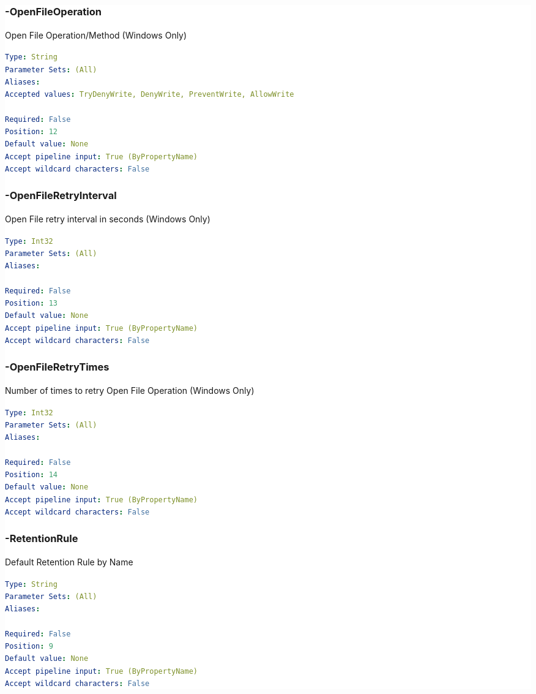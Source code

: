 ### -OpenFileOperation
Open File Operation/Method (Windows Only)

```yaml
Type: String
Parameter Sets: (All)
Aliases:
Accepted values: TryDenyWrite, DenyWrite, PreventWrite, AllowWrite

Required: False
Position: 12
Default value: None
Accept pipeline input: True (ByPropertyName)
Accept wildcard characters: False
```

### -OpenFileRetryInterval
Open File retry interval in seconds (Windows Only)

```yaml
Type: Int32
Parameter Sets: (All)
Aliases:

Required: False
Position: 13
Default value: None
Accept pipeline input: True (ByPropertyName)
Accept wildcard characters: False
```

### -OpenFileRetryTimes
Number of times to retry Open File Operation (Windows Only)

```yaml
Type: Int32
Parameter Sets: (All)
Aliases:

Required: False
Position: 14
Default value: None
Accept pipeline input: True (ByPropertyName)
Accept wildcard characters: False
```

### -RetentionRule
Default Retention Rule by Name

```yaml
Type: String
Parameter Sets: (All)
Aliases:

Required: False
Position: 9
Default value: None
Accept pipeline input: True (ByPropertyName)
Accept wildcard characters: False
```
